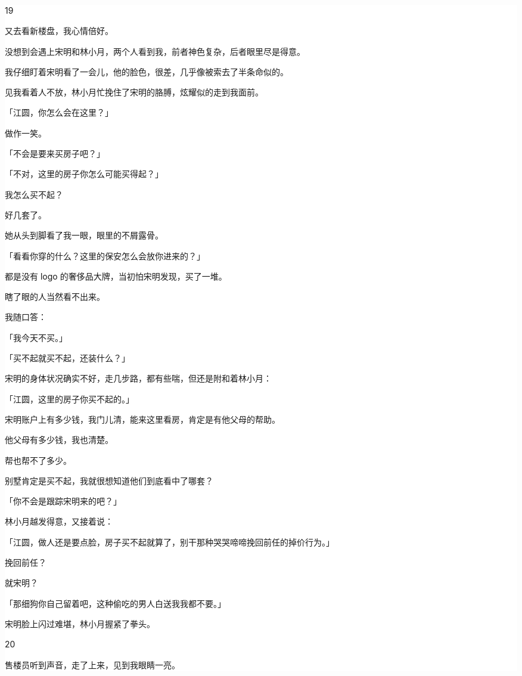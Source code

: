19

又去看新楼盘，我心情倍好。

没想到会遇上宋明和林小月，两个人看到我，前者神色复杂，后者眼里尽是得意。

我仔细盯着宋明看了一会儿，他的脸色，很差，几乎像被索去了半条命似的。

见我看着人不放，林小月忙挽住了宋明的胳膊，炫耀似的走到我面前。

「江圆，你怎么会在这里？」

做作一笑。

「不会是要来买房子吧？」

「不对，这里的房子你怎么可能买得起？」

我怎么买不起？

好几套了。

她从头到脚看了我一眼，眼里的不屑露骨。

「看看你穿的什么？这里的保安怎么会放你进来的？」

都是没有 logo 的奢侈品大牌，当初怕宋明发现，买了一堆。

瞎了眼的人当然看不出来。

我随口答：

「我今天不买。」

「买不起就买不起，还装什么？」

宋明的身体状况确实不好，走几步路，都有些喘，但还是附和着林小月：

「江圆，这里的房子你买不起的。」

宋明账户上有多少钱，我门儿清，能来这里看房，肯定是有他父母的帮助。

他父母有多少钱，我也清楚。

帮也帮不了多少。

别墅肯定是买不起，我就很想知道他们到底看中了哪套？

「你不会是跟踪宋明来的吧？」

林小月越发得意，又接着说：

「江圆，做人还是要点脸，房子买不起就算了，别干那种哭哭啼啼挽回前任的掉价行为。」

挽回前任？

就宋明？

「那细狗你自己留着吧，这种偷吃的男人白送我我都不要。」

宋明脸上闪过难堪，林小月握紧了拳头。

20

售楼员听到声音，走了上来，见到我眼睛一亮。
